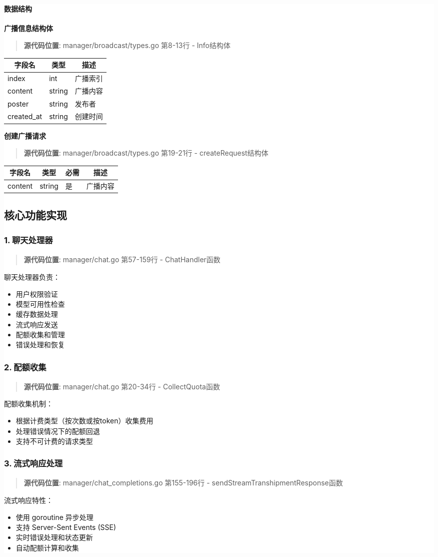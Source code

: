 #### 数据结构

**广播信息结构体**
> **源代码位置**: manager/broadcast/types.go 第8-13行 - Info结构体

| 字段名 | 类型 | 描述 |
|--------|------|------|
| index | int | 广播索引 |
| content | string | 广播内容 |
| poster | string | 发布者 |
| created_at | string | 创建时间 |

**创建广播请求**
> **源代码位置**: manager/broadcast/types.go 第19-21行 - createRequest结构体

| 字段名 | 类型 | 必需 | 描述 |
|--------|------|------|------|
| content | string | 是 | 广播内容 |

## 核心功能实现

### 1. 聊天处理器

> **源代码位置**: manager/chat.go 第57-159行 - ChatHandler函数

聊天处理器负责：
- 用户权限验证
- 模型可用性检查
- 缓存数据处理
- 流式响应发送
- 配额收集和管理
- 错误处理和恢复

### 2. 配额收集

> **源代码位置**: manager/chat.go 第20-34行 - CollectQuota函数

配额收集机制：
- 根据计费类型（按次数或按token）收集费用
- 处理错误情况下的配额回退
- 支持不可计费的请求类型

### 3. 流式响应处理

> **源代码位置**: manager/chat_completions.go 第155-196行 - sendStreamTranshipmentResponse函数

流式响应特性：
- 使用 goroutine 异步处理
- 支持 Server-Sent Events (SSE)
- 实时错误处理和状态更新
- 自动配额计算和收集
